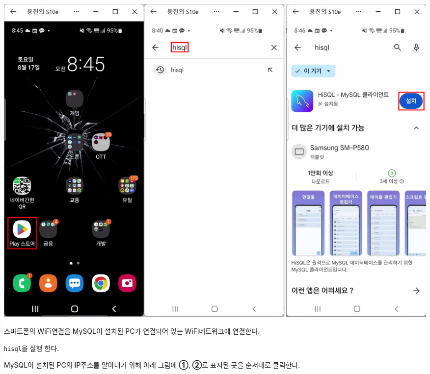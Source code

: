 ![](./img/hisql1.png)

스마트폰의 WiFi연결을 MySQL이 설치된 PC가 연결되어 있는 WiFi네트워크에 연결한다.

`hisql`을 실행 한다.

MySQL이 설치된 PC의 IP주소를 알아내기 위해 아래 그림에 **①**, **②**로 표시된 곳을 순서대로 클릭한다. 
